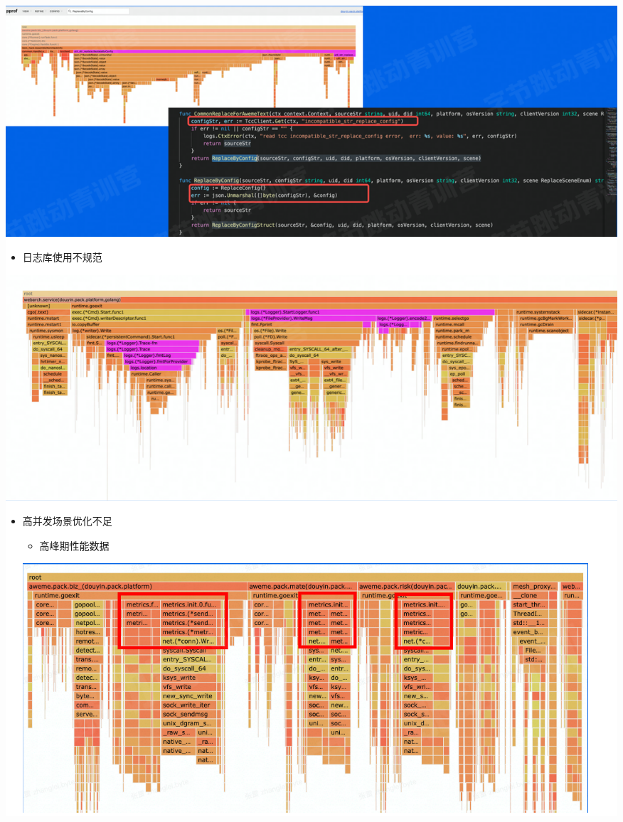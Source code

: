 ![image-20220511214218361](images/image-20220511214218361.png)

- 日志库使用不规范

![image-20220511214250689](images/image-20220511214250689.png)

- 高并发场景优化不足

  - 高峰期性能数据

  ![image-20220511214424795](images/image-20220511214424795.png)

